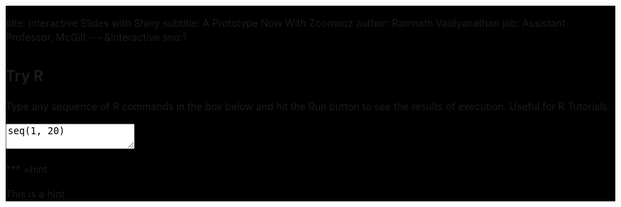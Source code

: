 ---
title: Interactive Slides with Shiny
subtitle: A Prototype Now With Zoomooz
author: Ramnath Vaidyanathan
job: Assistant Professor, McGill 
--- &interactive sno:1

## Try R

<style>body{background-color: black;}</style>

Type any sequence of R commands in the box below and hit the Run button to see the results of execution. Useful for R Tutorials.

<textarea class='knitCode' id='code1'>
seq(1, 20)
</textarea>

*** =hint

This is a hint




